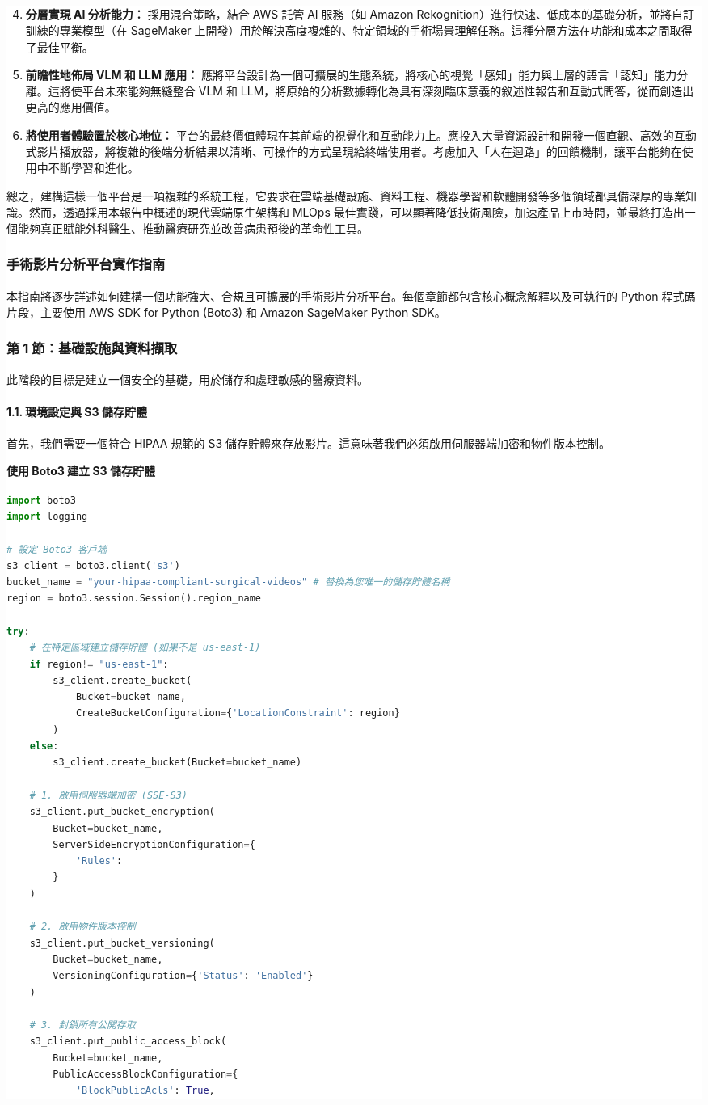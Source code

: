 4. **分層實現 AI 分析能力：** 採用混合策略，結合 AWS 託管 AI 服務（如 Amazon Rekognition）進行快速、低成本的基礎分析，並將自訂訓練的專業模型（在 SageMaker 上開發）用於解決高度複雜的、特定領域的手術場景理解任務。這種分層方法在功能和成本之間取得了最佳平衡。
    
5. **前瞻性地佈局 VLM 和 LLM 應用：** 應將平台設計為一個可擴展的生態系統，將核心的視覺「感知」能力與上層的語言「認知」能力分離。這將使平台未來能夠無縫整合 VLM 和 LLM，將原始的分析數據轉化為具有深刻臨床意義的敘述性報告和互動式問答，從而創造出更高的應用價值。
    
6. **將使用者體驗置於核心地位：** 平台的最終價值體現在其前端的視覺化和互動能力上。應投入大量資源設計和開發一個直觀、高效的互動式影片播放器，將複雜的後端分析結果以清晰、可操作的方式呈現給終端使用者。考慮加入「人在迴路」的回饋機制，讓平台能夠在使用中不斷學習和進化。
    

總之，建構這樣一個平台是一項複雜的系統工程，它要求在雲端基礎設施、資料工程、機器學習和軟體開發等多個領域都具備深厚的專業知識。然而，透過採用本報告中概述的現代雲端原生架構和 MLOps 最佳實踐，可以顯著降低技術風險，加速產品上市時間，並最終打造出一個能夠真正賦能外科醫生、推動醫療研究並改善病患預後的革命性工具。




### 手術影片分析平台實作指南

本指南將逐步詳述如何建構一個功能強大、合規且可擴展的手術影片分析平台。每個章節都包含核心概念解釋以及可執行的 Python 程式碼片段，主要使用 AWS SDK for Python (Boto3) 和 Amazon SageMaker Python SDK。

### 第 1 節：基礎設施與資料擷取

此階段的目標是建立一個安全的基礎，用於儲存和處理敏感的醫療資料。

#### 1.1. 環境設定與 S3 儲存貯體

首先，我們需要一個符合 HIPAA 規範的 S3 儲存貯體來存放影片。這意味著我們必須啟用伺服器端加密和物件版本控制。

**使用 Boto3 建立 S3 儲存貯體**

```Python
import boto3
import logging

# 設定 Boto3 客戶端
s3_client = boto3.client('s3')
bucket_name = "your-hipaa-compliant-surgical-videos" # 替換為您唯一的儲存貯體名稱
region = boto3.session.Session().region_name

try:
    # 在特定區域建立儲存貯體 (如果不是 us-east-1)
    if region!= "us-east-1":
        s3_client.create_bucket(
            Bucket=bucket_name,
            CreateBucketConfiguration={'LocationConstraint': region}
        )
    else:
        s3_client.create_bucket(Bucket=bucket_name)

    # 1. 啟用伺服器端加密 (SSE-S3)
    s3_client.put_bucket_encryption(
        Bucket=bucket_name,
        ServerSideEncryptionConfiguration={
            'Rules':
        }
    )

    # 2. 啟用物件版本控制
    s3_client.put_bucket_versioning(
        Bucket=bucket_name,
        VersioningConfiguration={'Status': 'Enabled'}
    )

    # 3. 封鎖所有公開存取
    s3_client.put_public_access_block(
        Bucket=bucket_name,
        PublicAccessBlockConfiguration={
            'BlockPublicAcls': True,
```